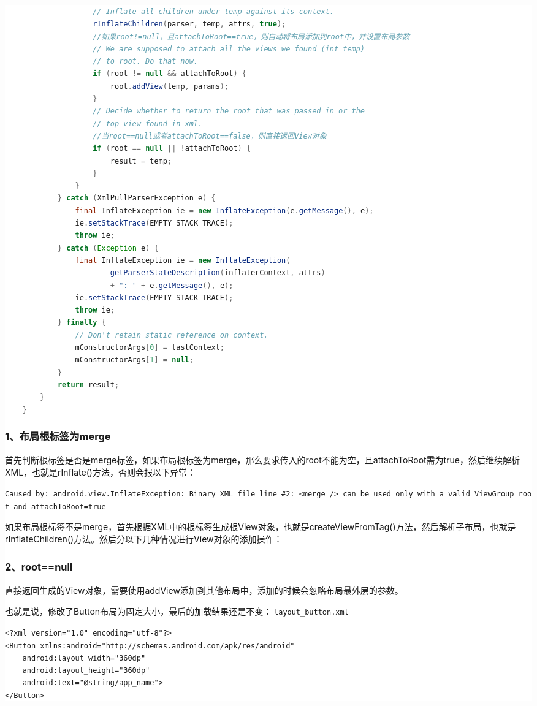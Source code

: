 ```java
                    // Inflate all children under temp against its context.
                    rInflateChildren(parser, temp, attrs, true);
                    //如果root!=null，且attachToRoot==true，则自动将布局添加到root中，并设置布局参数
                    // We are supposed to attach all the views we found (int temp)
                    // to root. Do that now.
                    if (root != null && attachToRoot) {
                        root.addView(temp, params);
                    }
                    // Decide whether to return the root that was passed in or the
                    // top view found in xml.
                    //当root==null或者attachToRoot==false，则直接返回View对象
                    if (root == null || !attachToRoot) {
                        result = temp;
                    }
                }
            } catch (XmlPullParserException e) {
                final InflateException ie = new InflateException(e.getMessage(), e);
                ie.setStackTrace(EMPTY_STACK_TRACE);
                throw ie;
            } catch (Exception e) {
                final InflateException ie = new InflateException(
                        getParserStateDescription(inflaterContext, attrs)
                        + ": " + e.getMessage(), e);
                ie.setStackTrace(EMPTY_STACK_TRACE);
                throw ie;
            } finally {
                // Don't retain static reference on context.
                mConstructorArgs[0] = lastContext;
                mConstructorArgs[1] = null;
            }
            return result;
        }
    }
```


### 1、布局根标签为merge
首先判断根标签是否是merge标签，如果布局根标签为merge，那么要求传入的root不能为空，且attachToRoot需为true，然后继续解析XML，也就是rInflate()方法，否则会报以下异常：
```
Caused by: android.view.InflateException: Binary XML file line #2: <merge /> can be used only with a valid ViewGroup root and attachToRoot=true
```

如果布局根标签不是merge，首先根据XML中的根标签生成根View对象，也就是createViewFromTag()方法，然后解析子布局，也就是rInflateChildren()方法。然后分以下几种情况进行View对象的添加操作：

### 2、root==null
直接返回生成的View对象，需要使用addView添加到其他布局中，添加的时候会忽略布局最外层的参数。

也就是说，修改了Button布局为固定大小，最后的加载结果还是不变：
`layout_button.xml`
```
<?xml version="1.0" encoding="utf-8"?>
<Button xmlns:android="http://schemas.android.com/apk/res/android"
    android:layout_width="360dp"
    android:layout_height="360dp"
    android:text="@string/app_name">
</Button>
```